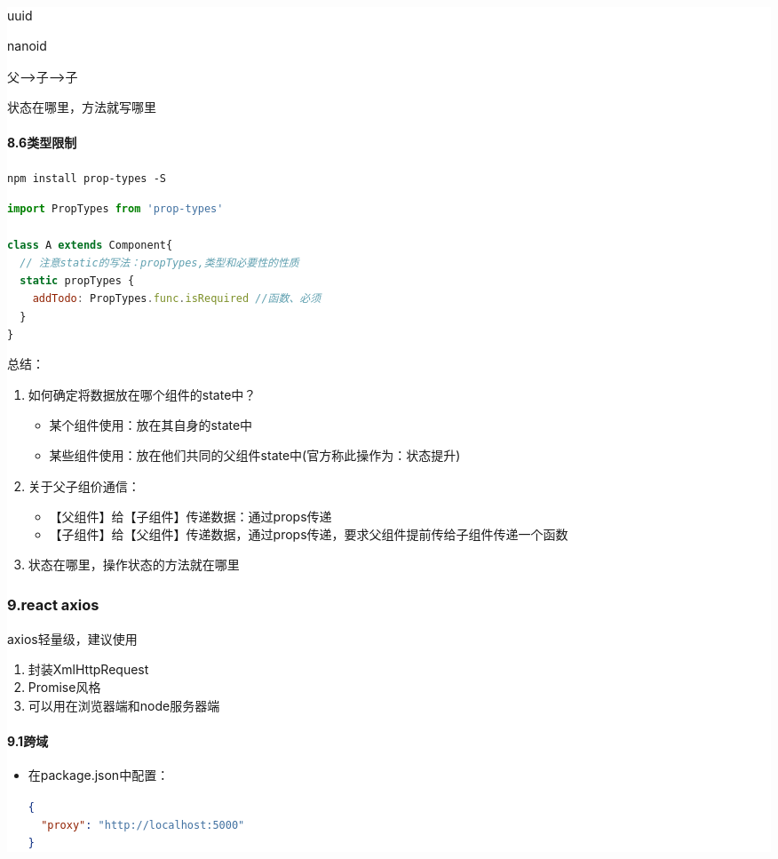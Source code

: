 uuid

nanoid

父-->子-->子

状态在哪里，方法就写哪里

#### 8.6类型限制

```shell
npm install prop-types -S

```

```jsx
import PropTypes from 'prop-types'

class A extends Component{
  // 注意static的写法：propTypes,类型和必要性的性质
  static propTypes {
    addTodo: PropTypes.func.isRequired //函数、必须
  }
}

```

总结：

1. 如何确定将数据放在哪个组件的state中？

   - 某个组件使用：放在其自身的state中

   - 某些组件使用：放在他们共同的父组件state中(官方称此操作为：状态提升)

2. 关于父子组价通信：

   - 【父组件】给【子组件】传递数据：通过props传递
   - 【子组件】给【父组件】传递数据，通过props传递，要求父组件提前传给子组件传递一个函数

3. 状态在哪里，操作状态的方法就在哪里

### 9.react axios

axios轻量级，建议使用

1. 封装XmlHttpRequest
2. Promise风格
3. 可以用在浏览器端和node服务器端

#### 9.1跨域

- 在package.json中配置：

  ```json
  {
    "proxy": "http://localhost:5000"
  }
  
  ```
